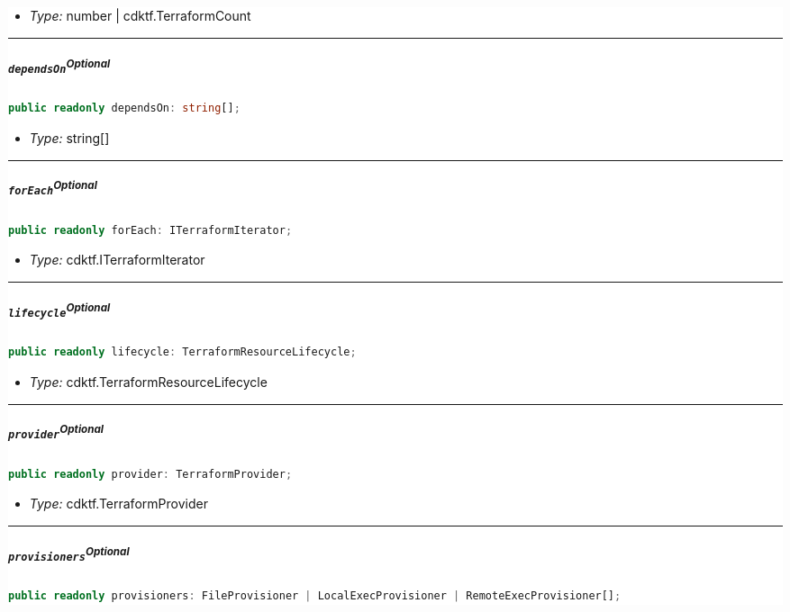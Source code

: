 - *Type:* number | cdktf.TerraformCount

---

##### `dependsOn`<sup>Optional</sup> <a name="dependsOn" id="@cdktf/aws-cdk.eksNodeGroup.EksNodeGroup.property.dependsOn"></a>

```typescript
public readonly dependsOn: string[];
```

- *Type:* string[]

---

##### `forEach`<sup>Optional</sup> <a name="forEach" id="@cdktf/aws-cdk.eksNodeGroup.EksNodeGroup.property.forEach"></a>

```typescript
public readonly forEach: ITerraformIterator;
```

- *Type:* cdktf.ITerraformIterator

---

##### `lifecycle`<sup>Optional</sup> <a name="lifecycle" id="@cdktf/aws-cdk.eksNodeGroup.EksNodeGroup.property.lifecycle"></a>

```typescript
public readonly lifecycle: TerraformResourceLifecycle;
```

- *Type:* cdktf.TerraformResourceLifecycle

---

##### `provider`<sup>Optional</sup> <a name="provider" id="@cdktf/aws-cdk.eksNodeGroup.EksNodeGroup.property.provider"></a>

```typescript
public readonly provider: TerraformProvider;
```

- *Type:* cdktf.TerraformProvider

---

##### `provisioners`<sup>Optional</sup> <a name="provisioners" id="@cdktf/aws-cdk.eksNodeGroup.EksNodeGroup.property.provisioners"></a>

```typescript
public readonly provisioners: FileProvisioner | LocalExecProvisioner | RemoteExecProvisioner[];
```
